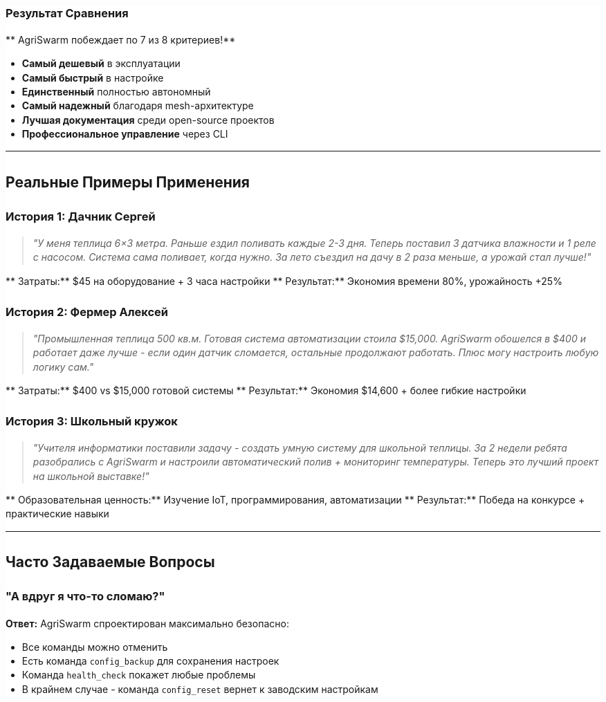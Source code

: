 ### Результат Сравнения

** AgriSwarm побеждает по 7 из 8 критериев!**
- **Самый дешевый** в эксплуатации
- **Самый быстрый** в настройке
- **Единственный** полностью автономный
- **Самый надежный** благодаря mesh-архитектуре
- **Лучшая документация** среди open-source проектов
- **Профессиональное управление** через CLI

---

## Реальные Примеры Применения

### История 1: Дачник Сергей

> *"У меня теплица 6×3 метра. Раньше ездил поливать каждые 2-3 дня. Теперь поставил 3 датчика влажности и 1 реле с насосом. Система сама поливает, когда нужно. За лето съездил на дачу в 2 раза меньше, а урожай стал лучше!"*

** Затраты:** $45 на оборудование + 3 часа настройки 
** Результат:** Экономия времени 80%, урожайность +25%

### История 2: Фермер Алексей

> *"Промышленная теплица 500 кв.м. Готовая система автоматизации стоила $15,000. AgriSwarm обошелся в $400 и работает даже лучше - если один датчик сломается, остальные продолжают работать. Плюс могу настроить любую логику сам."*

** Затраты:** $400 vs $15,000 готовой системы 
** Результат:** Экономия $14,600 + более гибкие настройки

### История 3: Школьный кружок

> *"Учителя информатики поставили задачу - создать умную систему для школьной теплицы. За 2 недели ребята разобрались с AgriSwarm и настроили автоматический полив + мониторинг температуры. Теперь это лучший проект на школьной выставке!"*

** Образовательная ценность:** Изучение IoT, программирования, автоматизации 
** Результат:** Победа на конкурсе + практические навыки

---

## Часто Задаваемые Вопросы

### "А вдруг я что-то сломаю?"

**Ответ:** AgriSwarm спроектирован максимально безопасно:
- Все команды можно отменить
- Есть команда `config_backup` для сохранения настроек 
- Команда `health_check` покажет любые проблемы
- В крайнем случае - команда `config_reset` вернет к заводским настройкам

